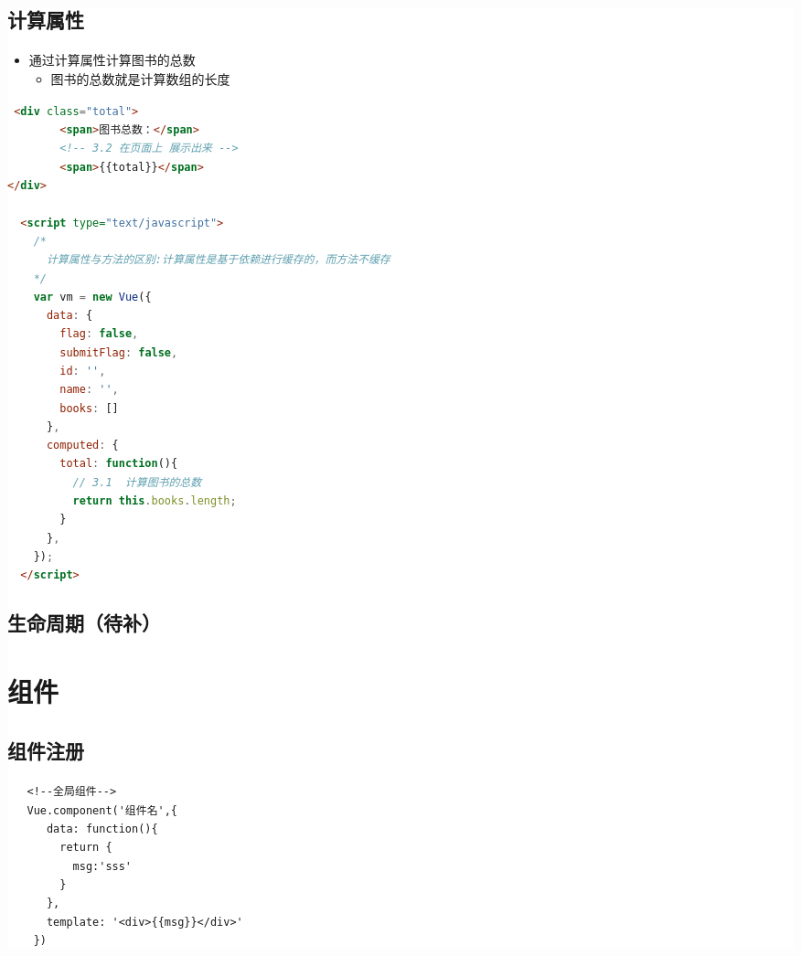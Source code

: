 ## 计算属性

- 通过计算属性计算图书的总数
  - 图书的总数就是计算数组的长度 

```html
 <div class="total">
        <span>图书总数：</span>
     	<!-- 3.2 在页面上 展示出来 -->
        <span>{{total}}</span>
</div>

  <script type="text/javascript">
    /*
      计算属性与方法的区别:计算属性是基于依赖进行缓存的，而方法不缓存
    */
    var vm = new Vue({
      data: {
        flag: false,
        submitFlag: false,
        id: '',
        name: '',
        books: []
      },
      computed: {
        total: function(){
          // 3.1  计算图书的总数
          return this.books.length;
        }
      },
    });
  </script>

```



##  生命周期（待补）













# 组件

## 组件注册

```vue
   <!--全局组件-->
   Vue.component('组件名',{
      data: function(){
        return {
          msg:'sss'
        }
      },
      template: '<div>{{msg}}</div>'
    })
```
